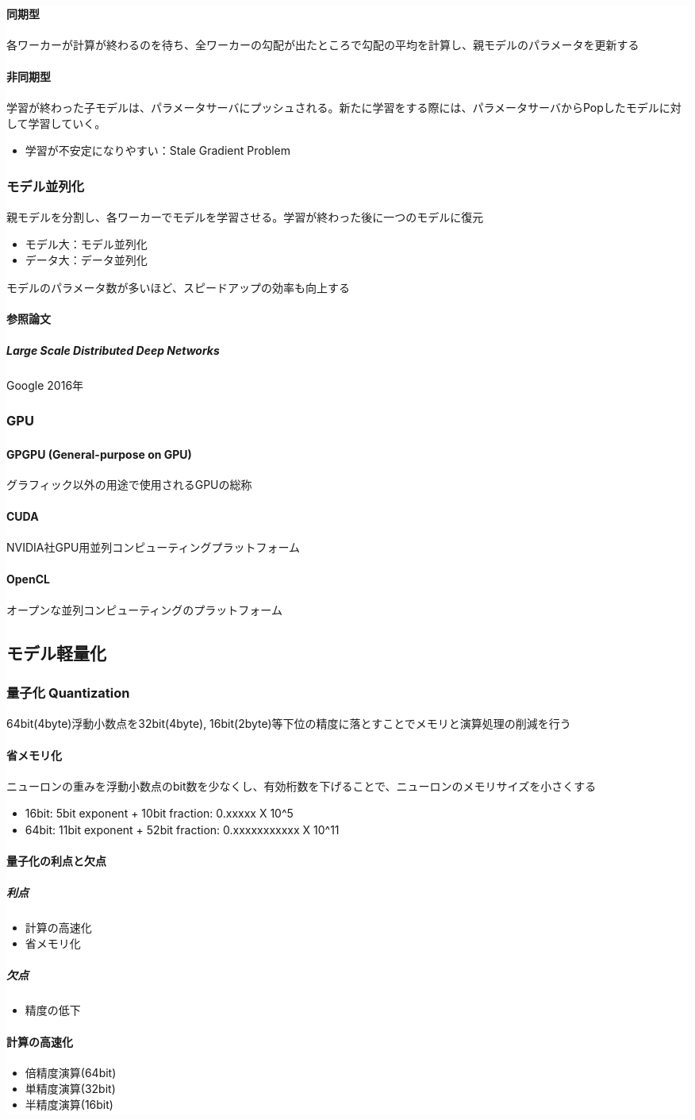 #### 同期型
各ワーカーが計算が終わるのを待ち、全ワーカーの勾配が出たところで勾配の平均を計算し、親モデルのパラメータを更新する

#### 非同期型
学習が終わった子モデルは、パラメータサーバにプッシュされる。新たに学習をする際には、パラメータサーバからPopしたモデルに対して学習していく。

- 学習が不安定になりやすい：Stale Gradient Problem

### モデル並列化
親モデルを分割し、各ワーカーでモデルを学習させる。学習が終わった後に一つのモデルに復元

- モデル大：モデル並列化
- データ大：データ並列化

モデルのパラメータ数が多いほど、スピードアップの効率も向上する

#### 参照論文

##### Large Scale Distributed Deep Networks
Google 2016年

### GPU

#### GPGPU (General-purpose on GPU)
グラフィック以外の用途で使用されるGPUの総称

#### CUDA
NVIDIA社GPU用並列コンピューティングプラットフォーム

#### OpenCL
オープンな並列コンピューティングのプラットフォーム

## モデル軽量化
### 量子化 Quantization

64bit(4byte)浮動小数点を32bit(4byte), 16bit(2byte)等下位の精度に落とすことでメモリと演算処理の削減を行う

#### 省メモリ化
ニューロンの重みを浮動小数点のbit数を少なくし、有効桁数を下げることで、ニューロンのメモリサイズを小さくする

- 16bit: 5bit exponent + 10bit fraction: 0.xxxxx X 10^5
- 64bit: 11bit exponent + 52bit fraction: 0.xxxxxxxxxxx X 10^11

#### 量子化の利点と欠点
##### 利点
- 計算の高速化
- 省メモリ化
##### 欠点
- 精度の低下

#### 計算の高速化
- 倍精度演算(64bit)
- 単精度演算(32bit)
- 半精度演算(16bit)
